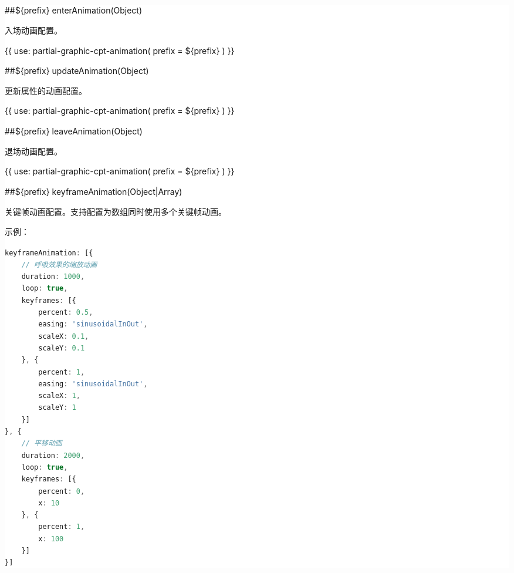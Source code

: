 ##${prefix} enterAnimation(Object)

入场动画配置。

{{ use: partial-graphic-cpt-animation(
    prefix = ${prefix}
) }}

##${prefix} updateAnimation(Object)

更新属性的动画配置。

{{ use: partial-graphic-cpt-animation(
    prefix = ${prefix}
) }}

##${prefix} leaveAnimation(Object)

退场动画配置。

{{ use: partial-graphic-cpt-animation(
    prefix = ${prefix}
) }}

##${prefix} keyframeAnimation(Object|Array)

关键帧动画配置。支持配置为数组同时使用多个关键帧动画。

示例：

```ts
keyframeAnimation: [{
    // 呼吸效果的缩放动画
    duration: 1000,
    loop: true,
    keyframes: [{
        percent: 0.5,
        easing: 'sinusoidalInOut',
        scaleX: 0.1,
        scaleY: 0.1
    }, {
        percent: 1,
        easing: 'sinusoidalInOut',
        scaleX: 1,
        scaleY: 1
    }]
}, {
    // 平移动画
    duration: 2000,
    loop: true,
    keyframes: [{
        percent: 0,
        x: 10
    }, {
        percent: 1,
        x: 100
    }]
}]

```
